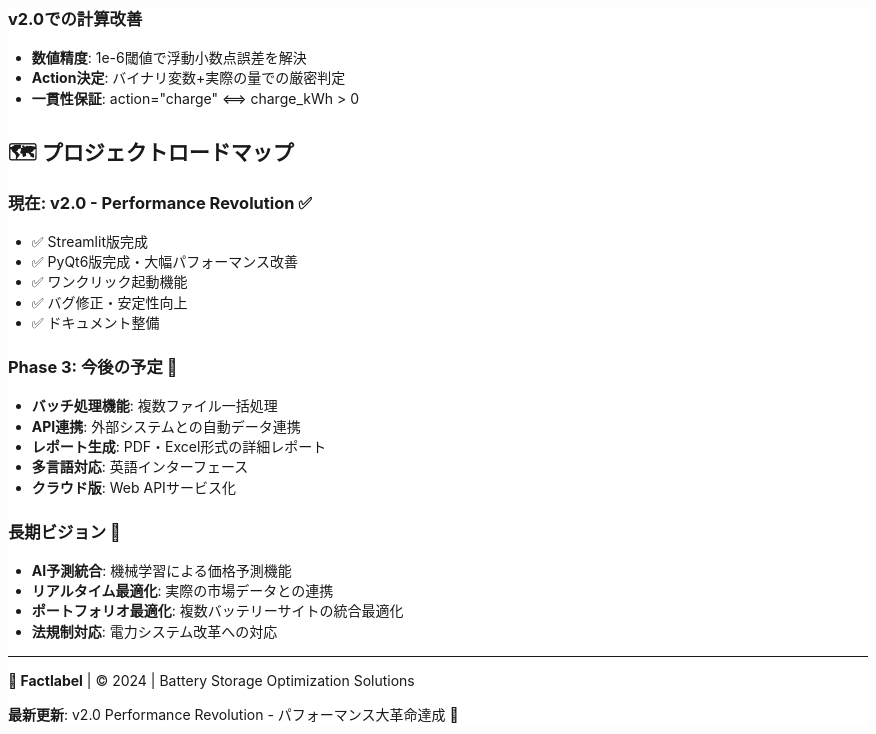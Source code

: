 ### v2.0での計算改善
- **数値精度**: 1e-6閾値で浮動小数点誤差を解決
- **Action決定**: バイナリ変数+実際の量での厳密判定
- **一貫性保証**: action="charge" ⟺ charge_kWh > 0

## 🗺️ プロジェクトロードマップ

### 現在: v2.0 - Performance Revolution ✅
- ✅ Streamlit版完成
- ✅ PyQt6版完成・大幅パフォーマンス改善
- ✅ ワンクリック起動機能
- ✅ バグ修正・安定性向上
- ✅ ドキュメント整備

### Phase 3: 今後の予定 🚀
- **バッチ処理機能**: 複数ファイル一括処理
- **API連携**: 外部システムとの自動データ連携
- **レポート生成**: PDF・Excel形式の詳細レポート
- **多言語対応**: 英語インターフェース
- **クラウド版**: Web APIサービス化

### 長期ビジョン 🌟
- **AI予測統合**: 機械学習による価格予測機能
- **リアルタイム最適化**: 実際の市場データとの連携
- **ポートフォリオ最適化**: 複数バッテリーサイトの統合最適化
- **法規制対応**: 電力システム改革への対応

---

**🏢 Factlabel** | © 2024 | Battery Storage Optimization Solutions

**最新更新**: v2.0 Performance Revolution - パフォーマンス大革命達成 🚀